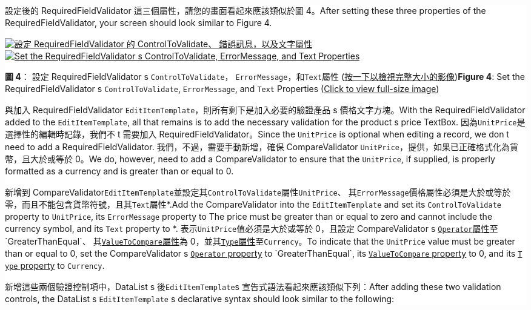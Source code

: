 
<span data-ttu-id="6eae6-161">設定後的 RequiredFieldValidator 這三個屬性，請您的畫面看起來應該類似於圖 4。</span><span class="sxs-lookup"><span data-stu-id="6eae6-161">After setting these three properties of the RequiredFieldValidator, your screen should look similar to Figure 4.</span></span>


<span data-ttu-id="6eae6-162">[![設定 RequiredFieldValidator 的 ControlToValidate、 錯誤訊息，以及文字屬性](adding-validation-controls-to-the-datalist-s-editing-interface-cs/_static/image11.png)](adding-validation-controls-to-the-datalist-s-editing-interface-cs/_static/image10.png)</span><span class="sxs-lookup"><span data-stu-id="6eae6-162">[![Set the RequiredFieldValidator s ControlToValidate, ErrorMessage, and Text Properties](adding-validation-controls-to-the-datalist-s-editing-interface-cs/_static/image11.png)](adding-validation-controls-to-the-datalist-s-editing-interface-cs/_static/image10.png)</span></span>

<span data-ttu-id="6eae6-163">**圖 4**： 設定 RequiredFieldValidator s `ControlToValidate`， `ErrorMessage`，和`Text`屬性 ([按一下以檢視完整大小的影像](adding-validation-controls-to-the-datalist-s-editing-interface-cs/_static/image12.png))</span><span class="sxs-lookup"><span data-stu-id="6eae6-163">**Figure 4**: Set the RequiredFieldValidator s `ControlToValidate`, `ErrorMessage`, and `Text` Properties ([Click to view full-size image](adding-validation-controls-to-the-datalist-s-editing-interface-cs/_static/image12.png))</span></span>


<span data-ttu-id="6eae6-164">與加入 RequiredFieldValidator `EditItemTemplate`，則所有剩下是加入必要的驗證產品 s 價格文字方塊。</span><span class="sxs-lookup"><span data-stu-id="6eae6-164">With the RequiredFieldValidator added to the `EditItemTemplate`, all that remains is to add the necessary validation for the product s price TextBox.</span></span> <span data-ttu-id="6eae6-165">因為`UnitPrice`是選擇性的編輯時記錄，我們不 t 需要加入 RequiredFieldValidator。</span><span class="sxs-lookup"><span data-stu-id="6eae6-165">Since the `UnitPrice` is optional when editing a record, we don t need to add a RequiredFieldValidator.</span></span> <span data-ttu-id="6eae6-166">我們，不過，需要手動新增，確保 CompareValidator `UnitPrice`，提供，如果已正確格式化為貨幣，且大於或等於 0。</span><span class="sxs-lookup"><span data-stu-id="6eae6-166">We do, however, need to add a CompareValidator to ensure that the `UnitPrice`, if supplied, is properly formatted as a currency and is greater than or equal to 0.</span></span>

<span data-ttu-id="6eae6-167">新增到 CompareValidator`EditItemTemplate`並設定其`ControlToValidate`屬性`UnitPrice`、 其`ErrorMessage`價格屬性必須是大於或等於零，而且不能包含貨幣符號，且其`Text`屬性\*.</span><span class="sxs-lookup"><span data-stu-id="6eae6-167">Add the CompareValidator into the `EditItemTemplate` and set its `ControlToValidate` property to `UnitPrice`, its `ErrorMessage` property to The price must be greater than or equal to zero and cannot include the currency symbol, and its `Text` property to \*.</span></span> <span data-ttu-id="6eae6-168">表示`UnitPrice`值必須是大於或等於 0，且設定 CompareValidator s [ `Operator`屬性](https://msdn.microsoft.com/en-us/library/system.web.ui.webcontrols.comparevalidator.operator(VS.80).aspx)至`GreaterThanEqual`、 其[`ValueToCompare`屬性](https://msdn.microsoft.com/en-US/library/system.web.ui.webcontrols.comparevalidator.valuetocompare(VS.80).aspx)為 0，並其[`Type`屬性](https://msdn.microsoft.com/en-US/library/system.web.ui.webcontrols.basecomparevalidator.type.aspx)至`Currency`。</span><span class="sxs-lookup"><span data-stu-id="6eae6-168">To indicate that the `UnitPrice` value must be greater than or equal to 0, set the CompareValidator s [`Operator` property](https://msdn.microsoft.com/en-us/library/system.web.ui.webcontrols.comparevalidator.operator(VS.80).aspx) to `GreaterThanEqual`, its [`ValueToCompare` property](https://msdn.microsoft.com/en-US/library/system.web.ui.webcontrols.comparevalidator.valuetocompare(VS.80).aspx) to 0, and its [`Type` property](https://msdn.microsoft.com/en-US/library/system.web.ui.webcontrols.basecomparevalidator.type.aspx) to `Currency`.</span></span>

<span data-ttu-id="6eae6-169">新增這些兩個驗證控制項中，DataList s 後`EditItemTemplate`s 宣告式語法看起來應該類似下列：</span><span class="sxs-lookup"><span data-stu-id="6eae6-169">After adding these two validation controls, the DataList s `EditItemTemplate` s declarative syntax should look similar to the following:</span></span>
